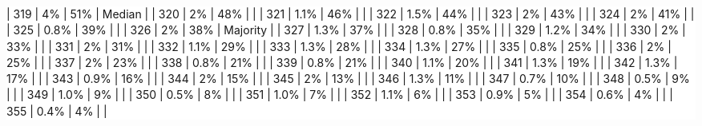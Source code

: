| 319 | 4% | 51% | Median |
| 320 | 2% | 48% |  |
| 321 | 1.1% | 46% |  |
| 322 | 1.5% | 44% |  |
| 323 | 2% | 43% |  |
| 324 | 2% | 41% |  |
| 325 | 0.8% | 39% |  |
| 326 | 2% | 38% | Majority |
| 327 | 1.3% | 37% |  |
| 328 | 0.8% | 35% |  |
| 329 | 1.2% | 34% |  |
| 330 | 2% | 33% |  |
| 331 | 2% | 31% |  |
| 332 | 1.1% | 29% |  |
| 333 | 1.3% | 28% |  |
| 334 | 1.3% | 27% |  |
| 335 | 0.8% | 25% |  |
| 336 | 2% | 25% |  |
| 337 | 2% | 23% |  |
| 338 | 0.8% | 21% |  |
| 339 | 0.8% | 21% |  |
| 340 | 1.1% | 20% |  |
| 341 | 1.3% | 19% |  |
| 342 | 1.3% | 17% |  |
| 343 | 0.9% | 16% |  |
| 344 | 2% | 15% |  |
| 345 | 2% | 13% |  |
| 346 | 1.3% | 11% |  |
| 347 | 0.7% | 10% |  |
| 348 | 0.5% | 9% |  |
| 349 | 1.0% | 9% |  |
| 350 | 0.5% | 8% |  |
| 351 | 1.0% | 7% |  |
| 352 | 1.1% | 6% |  |
| 353 | 0.9% | 5% |  |
| 354 | 0.6% | 4% |  |
| 355 | 0.4% | 4% |  |